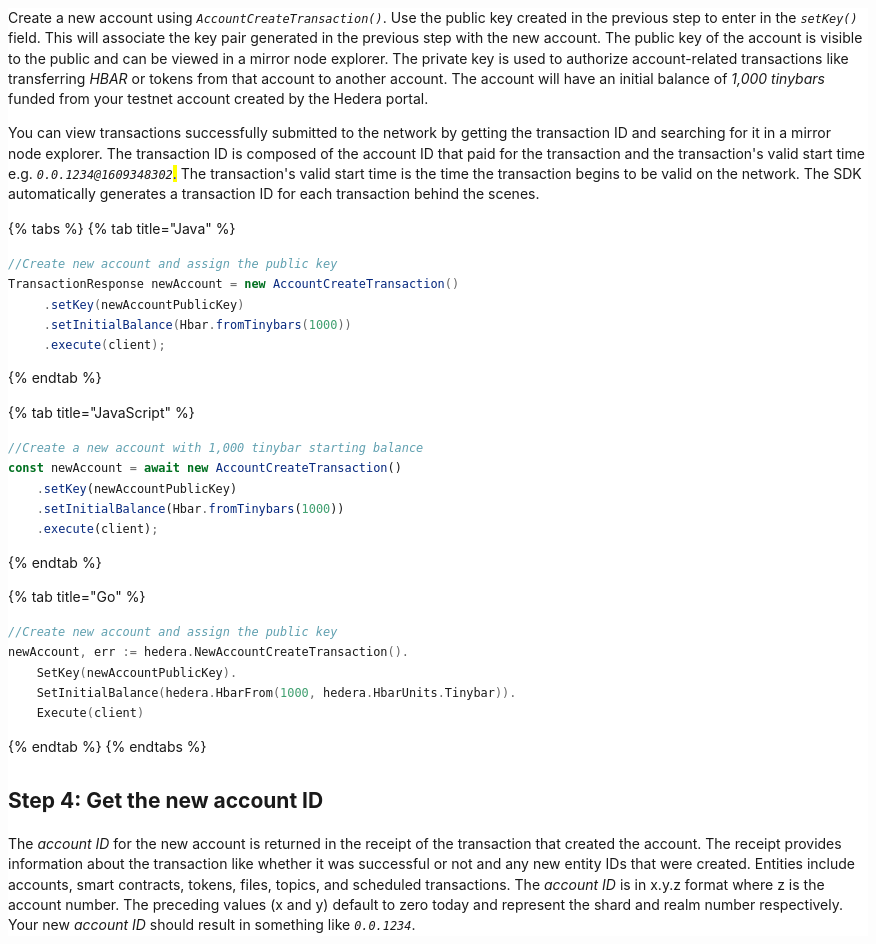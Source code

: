 Create a new account using _`AccountCreateTransaction()`_. Use the public key created in the previous step to enter in the _`setKey()`_ field. This will associate the key pair generated in the previous step with the new account. The public key of the account is visible to the public and can be viewed in a mirror node explorer. The private key is used to authorize account-related transactions like transferring _HBAR_ or tokens from that account to another account. The account will have an initial balance of _1,000 tinybars_ funded from your testnet account created by the Hedera portal.

You can view transactions successfully submitted to the network by getting the transaction ID and searching for it in a mirror node explorer. The transaction ID is composed of the account ID that paid for the transaction and the transaction's valid start time e.g. _`0.0.1234@1609348302`_<mark style="color:blue;">.</mark> The transaction's valid start time is the time the transaction begins to be valid on the network. The SDK automatically generates a transaction ID for each transaction behind the scenes.

{% tabs %}
{% tab title="Java" %}
```java
//Create new account and assign the public key
TransactionResponse newAccount = new AccountCreateTransaction()
     .setKey(newAccountPublicKey)
     .setInitialBalance(Hbar.fromTinybars(1000))
     .execute(client);
```
{% endtab %}

{% tab title="JavaScript" %}
```javascript
//Create a new account with 1,000 tinybar starting balance
const newAccount = await new AccountCreateTransaction()
    .setKey(newAccountPublicKey)
    .setInitialBalance(Hbar.fromTinybars(1000))
    .execute(client);
```
{% endtab %}

{% tab title="Go" %}
```go
//Create new account and assign the public key
newAccount, err := hedera.NewAccountCreateTransaction().
    SetKey(newAccountPublicKey).
    SetInitialBalance(hedera.HbarFrom(1000, hedera.HbarUnits.Tinybar)).
    Execute(client)
```
{% endtab %}
{% endtabs %}

## Step 4: Get the new account ID

The _account ID_ for the new account is returned in the receipt of the transaction that created the account. The receipt provides information about the transaction like whether it was successful or not and any new entity IDs that were created. Entities include accounts, smart contracts, tokens, files, topics, and scheduled transactions. The _account ID_ is in x.y.z format where z is the account number. The preceding values (x and y) default to zero today and represent the shard and realm number respectively. Your new _account ID_ should result in something like _`0.0.1234`_.
